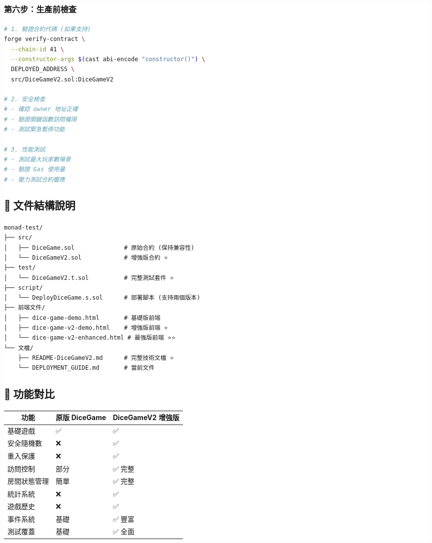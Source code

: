 ### 第六步：生產前檢查

```bash
# 1. 驗證合約代碼 (如果支持)
forge verify-contract \
  --chain-id 41 \
  --constructor-args $(cast abi-encode "constructor()") \
  DEPLOYED_ADDRESS \
  src/DiceGameV2.sol:DiceGameV2

# 2. 安全檢查
# - 確認 owner 地址正確
# - 驗證關鍵函數訪問權限
# - 測試緊急暫停功能

# 3. 性能測試
# - 測試最大玩家數場景
# - 驗證 Gas 使用量
# - 壓力測試合約響應
```

## 📁 文件結構說明

```
monad-test/
├── src/
│   ├── DiceGame.sol              # 原始合約 (保持兼容性)
│   └── DiceGameV2.sol            # 增強版合約 ⭐
├── test/
│   └── DiceGameV2.t.sol          # 完整測試套件 ⭐
├── script/
│   └── DeployDiceGame.s.sol      # 部署腳本 (支持兩個版本)
├── 前端文件/
│   ├── dice-game-demo.html       # 基礎版前端
│   ├── dice-game-v2-demo.html    # 增強版前端 ⭐
│   └── dice-game-v2-enhanced.html # 最強版前端 ⭐⭐
└── 文檔/
    ├── README-DiceGameV2.md      # 完整技術文檔 ⭐
    └── DEPLOYMENT_GUIDE.md       # 當前文件
```

## 🎯 功能對比

| 功能 | 原版 DiceGame | DiceGameV2 增強版 |
|------|---------------|------------------|
| 基礎遊戲 | ✅ | ✅ |
| 安全隨機數 | ❌ | ✅ |
| 重入保護 | ❌ | ✅ |
| 訪問控制 | 部分 | ✅ 完整 |
| 房間狀態管理 | 簡單 | ✅ 完整 |
| 統計系統 | ❌ | ✅ |
| 遊戲歷史 | ❌ | ✅ |
| 事件系統 | 基礎 | ✅ 豐富 |
| 測試覆蓋 | 基礎 | ✅ 全面 |
